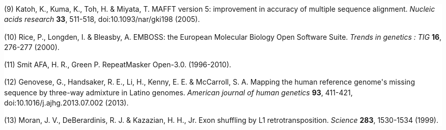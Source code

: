 (9) Katoh, K., Kuma, K., Toh, H. & Miyata, T. MAFFT version 5: improvement
in accuracy of multiple sequence alignment. *Nucleic acids research*
**33**, 511-518, doi:10.1093/nar/gki198 (2005).

(10) Rice, P., Longden, I. & Bleasby, A. EMBOSS: the European Molecular
Biology Open Software Suite. *Trends in genetics : TIG* **16**, 276-277
(2000).

(11) Smit AFA, H. R., Green P. RepeatMasker Open-3.0. (1996-2010).

(12) Genovese, G., Handsaker, R. E., Li, H., Kenny, E. E. & McCarroll, S.
A. Mapping the human reference genome's missing sequence by three-way
admixture in Latino genomes. *American journal of human genetics*
**93**, 411-421, doi:10.1016/j.ajhg.2013.07.002 (2013).

(13) Moran, J. V., DeBerardinis, R. J. & Kazazian, H. H., Jr. Exon shuffling by L1 retrotransposition. *Science* **283**, 1530-1534 (1999).
